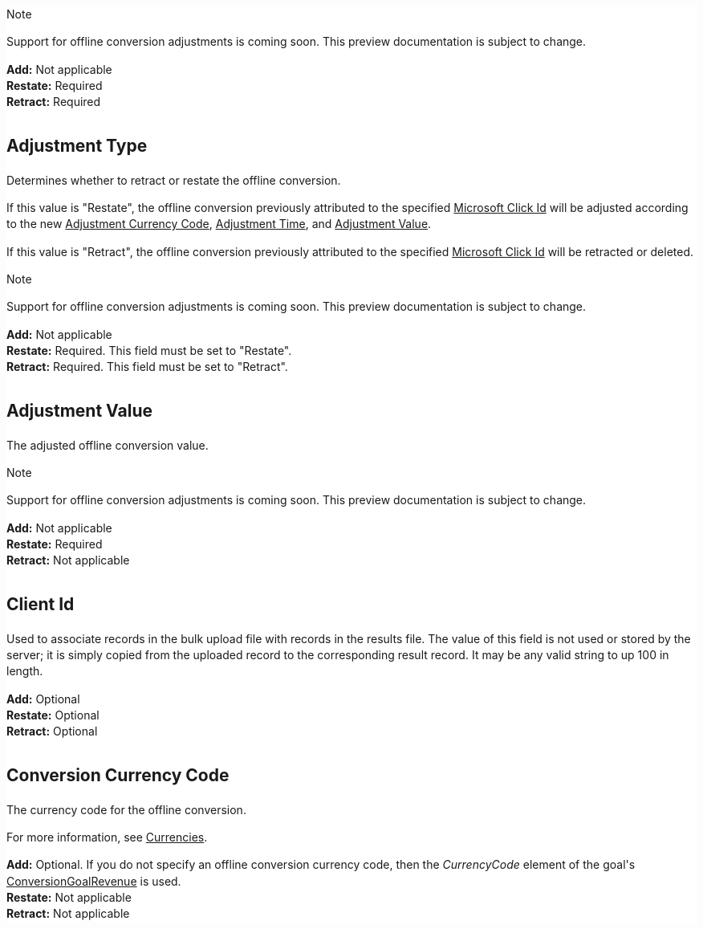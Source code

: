 > [!NOTE]
> Support for offline conversion adjustments is coming soon. This preview documentation is subject to change. 

**Add:** Not applicable  
**Restate:** Required  
**Retract:** Required  

## <a name="adjustmenttype"></a>Adjustment Type
Determines whether to retract or restate the offline conversion.

If this value is "Restate", the offline conversion previously attributed to the specified [Microsoft Click Id](#microsoftclickid) will be adjusted according to the new [Adjustment Currency Code](#adjustmentcurrencycode), [Adjustment Time](#adjustmenttime), and [Adjustment Value](#adjustmentvalue).

If this value is "Retract", the offline conversion previously attributed to the specified [Microsoft Click Id](#microsoftclickid) will be retracted or deleted.

> [!NOTE]
> Support for offline conversion adjustments is coming soon. This preview documentation is subject to change. 

**Add:** Not applicable  
**Restate:** Required. This field must be set to "Restate".  
**Retract:** Required. This field must be set to "Retract".  

## <a name="adjustmentvalue"></a>Adjustment Value
The adjusted offline conversion value.

> [!NOTE]
> Support for offline conversion adjustments is coming soon. This preview documentation is subject to change. 

**Add:** Not applicable  
**Restate:** Required     
**Retract:** Not applicable  

## <a name="clientid"></a>Client Id
Used to associate records in the bulk upload file with records in the results file. The value of this field is not used or stored by the server; it is simply copied from the uploaded record to the corresponding result record. It may be any valid string to up 100 in length.

**Add:** Optional  
**Restate:** Optional  
**Retract:** Optional  

## <a name="conversioncurrencycode"></a>Conversion Currency Code
The currency code for the offline conversion.

For more information, see [Currencies](../guides/currencies.md).

**Add:** Optional. If you do not specify an offline conversion currency code, then the *CurrencyCode* element of the goal's [ConversionGoalRevenue](../campaign-management-service/conversiongoalrevenue.md) is used.  
**Restate:** Not applicable  
**Retract:** Not applicable  
